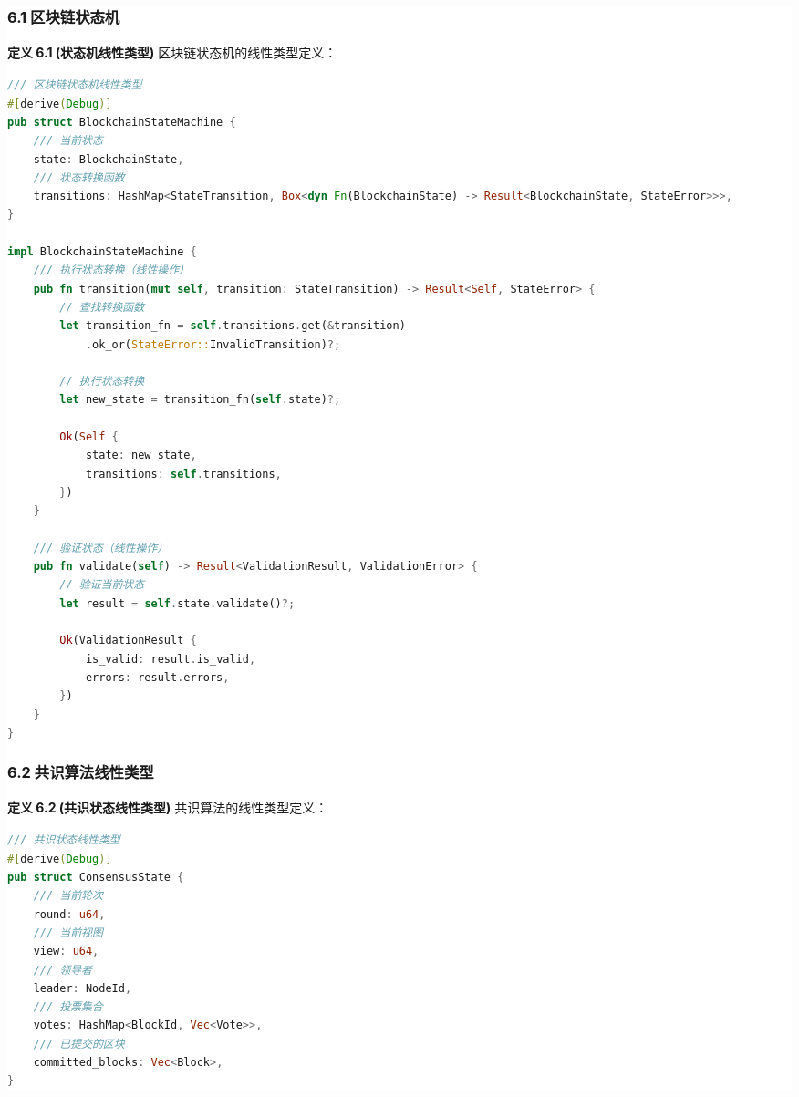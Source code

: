 ### 6.1 区块链状态机

**定义 6.1 (状态机线性类型)**
区块链状态机的线性类型定义：

```rust
/// 区块链状态机线性类型
#[derive(Debug)]
pub struct BlockchainStateMachine {
    /// 当前状态
    state: BlockchainState,
    /// 状态转换函数
    transitions: HashMap<StateTransition, Box<dyn Fn(BlockchainState) -> Result<BlockchainState, StateError>>>,
}

impl BlockchainStateMachine {
    /// 执行状态转换（线性操作）
    pub fn transition(mut self, transition: StateTransition) -> Result<Self, StateError> {
        // 查找转换函数
        let transition_fn = self.transitions.get(&transition)
            .ok_or(StateError::InvalidTransition)?;
        
        // 执行状态转换
        let new_state = transition_fn(self.state)?;
        
        Ok(Self {
            state: new_state,
            transitions: self.transitions,
        })
    }
    
    /// 验证状态（线性操作）
    pub fn validate(self) -> Result<ValidationResult, ValidationError> {
        // 验证当前状态
        let result = self.state.validate()?;
        
        Ok(ValidationResult {
            is_valid: result.is_valid,
            errors: result.errors,
        })
    }
}
```

### 6.2 共识算法线性类型

**定义 6.2 (共识状态线性类型)**
共识算法的线性类型定义：

```rust
/// 共识状态线性类型
#[derive(Debug)]
pub struct ConsensusState {
    /// 当前轮次
    round: u64,
    /// 当前视图
    view: u64,
    /// 领导者
    leader: NodeId,
    /// 投票集合
    votes: HashMap<BlockId, Vec<Vote>>,
    /// 已提交的区块
    committed_blocks: Vec<Block>,
}
```